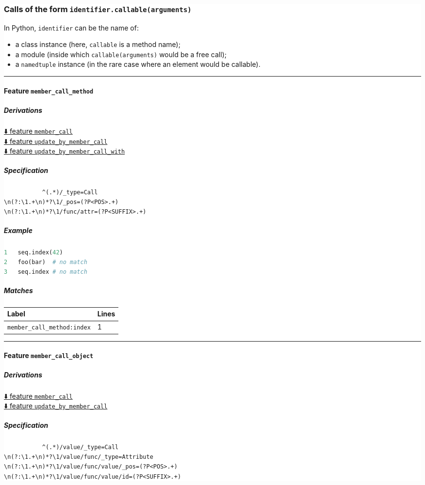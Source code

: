 ### Calls of the form `identifier.callable(arguments)`

In Python, `identifier` can be the name of:
- a class instance (here, `callable` is a method name);
- a module (inside which `callable(arguments)` would be a free call);
- a `namedtuple` instance (in the rare case where an element would be callable).

--------------------------------------------------------------------------------

#### Feature `member_call_method`

##### Derivations

[⬇️ feature `member_call`](#feature-member_call)  
[⬇️ feature `update_by_member_call`](#feature-update_by_member_call)  
[⬇️ feature `update_by_member_call_with`](#feature-update_by_member_call_with)  

##### Specification

```re
           ^(.*)/_type=Call
\n(?:\1.+\n)*?\1/_pos=(?P<POS>.+)
\n(?:\1.+\n)*?\1/func/attr=(?P<SUFFIX>.+)
```

##### Example

```python
1   seq.index(42)
2   foo(bar)  # no match
3   seq.index # no match
```

##### Matches

| Label | Lines |
|:--|:--|
| `member_call_method:index` | 1 |

--------------------------------------------------------------------------------

#### Feature `member_call_object`

##### Derivations

[⬇️ feature `member_call`](#feature-member_call)  
[⬇️ feature `update_by_member_call`](#feature-update_by_member_call)  

##### Specification

```re
           ^(.*)/value/_type=Call
\n(?:\1.+\n)*?\1/value/func/_type=Attribute
\n(?:\1.+\n)*?\1/value/func/value/_pos=(?P<POS>.+)
\n(?:\1.+\n)*?\1/value/func/value/id=(?P<SUFFIX>.+)
```
